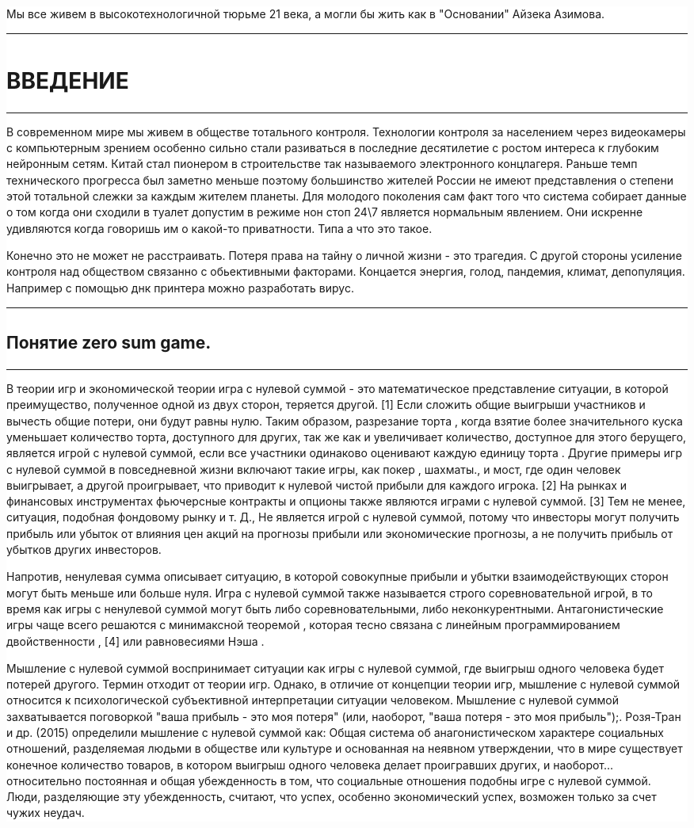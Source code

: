 Мы все живем в высокотехнологичной тюрьме 21 века, 
а могли бы жить как в "Основании" Айзека Азимова. 

--------------------------------------------------------
# ВВЕДЕНИЕ
--------------------------------------------------------

В современном мире мы живем в обществе тотального контроля.
Технологии контроля за населением через видеокамеры с компьютерным зрением особенно сильно стали разиваться в 
последние десятилетие с ростом интереса к глубоким нейронным сетям.
Китай стал пионером в строительстве так называемого электронного концлагеря.
Раньше темп технического прогресса был заметно меньше поэтому большинство жителей России не имеют представления
о степени этой тотальной слежки за каждым жителем планеты. 
Для молодого поколения сам факт того что система собирает данные о том когда они сходили в туалет допустим 
в режиме нон стоп 24\7 является нормальным явлением. Они искренне удивляются когда говоришь им о какой-то приватности.
Типа а что это такое.

Конечно это не может не расстраивать. Потеря права на тайну о личной жизни - это трагедия. 
С другой стороны усиление контроля над обществом связанно с обьективными факторами.
Концается энергия, голод, пандемия, климат, депопуляция. Например с помощью днк принтера можно разработать вирус.

--------------------------------------------------------
## Понятие zero sum game.
--------------------------------------------------------
В теории игр и экономической теории игра с нулевой суммой - это математическое представление ситуации, в которой преимущество, полученное одной из двух сторон, теряется другой. [1] Если сложить общие выигрыши участников и вычесть общие потери, они будут равны нулю. Таким образом, разрезание торта , когда взятие более значительного куска уменьшает количество торта, доступного для других, так же как и увеличивает количество, доступное для этого берущего, является игрой с нулевой суммой, если все участники одинаково оценивают каждую единицу торта . Другие примеры игр с нулевой суммой в повседневной жизни включают такие игры, как покер , шахматы., и мост, где один человек выигрывает, а другой проигрывает, что приводит к нулевой чистой прибыли для каждого игрока. [2] На рынках и финансовых инструментах фьючерсные контракты и опционы также являются играми с нулевой суммой. [3] Тем не менее, ситуация, подобная фондовому рынку и т. Д., Не является игрой с нулевой суммой, потому что инвесторы могут получить прибыль или убыток от влияния цен акций на прогнозы прибыли или экономические прогнозы, а не получить прибыль от убытков других инвесторов.

Напротив, ненулевая сумма описывает ситуацию, в которой совокупные прибыли и убытки взаимодействующих сторон могут быть меньше или больше нуля. Игра с нулевой суммой также называется строго соревновательной игрой, в то время как игры с ненулевой суммой могут быть либо соревновательными, либо неконкурентными. Антагонистические игры чаще всего решаются с минимаксной теоремой , которая тесно связана с линейным программированием двойственности , [4] или равновесиями Нэша . 

Мышление с нулевой суммой воспринимает ситуации как игры с нулевой суммой, где выигрыш одного человека будет потерей другого. Термин отходит от теории игр. Однако, в отличие от концепции теории игр, мышление с нулевой суммой относится к психологической субъективной интерпретации ситуации человеком. Мышление с нулевой суммой захватывается поговоркой "ваша прибыль - это моя потеря" (или, наоборот, "ваша потеря - это моя прибыль");. Розя-Тран и др. (2015) определили мышление с нулевой суммой как:
Общая система об анагонистическом характере социальных отношений, разделяемая людьми в обществе или культуре и основанная на неявном утверждении, что в мире существует конечное количество товаров, в котором выигрыш одного человека делает проигравших других, и наоборот... относительно постоянная и общая убежденность в том, что социальные отношения подобны игре с нулевой суммой. Люди, разделяющие эту убежденность, считают, что успех, особенно экономический успех, возможен только за счет чужих неудач.
